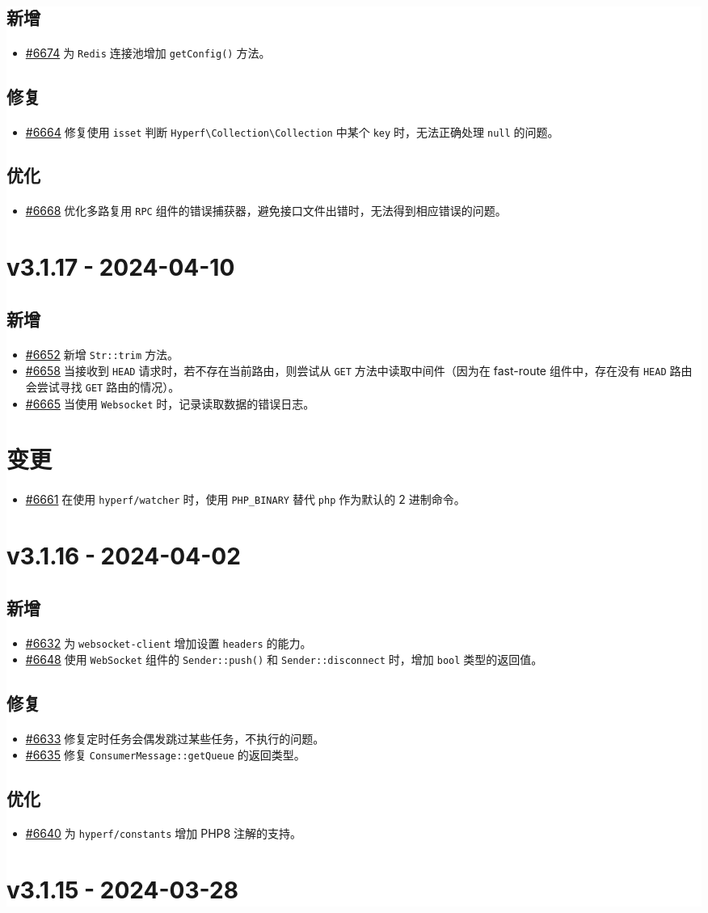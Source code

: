 ## 新增

- [#6674](https://github.com/hyperf/hyperf/pull/6674) 为 `Redis` 连接池增加 `getConfig()` 方法。

## 修复

- [#6664](https://github.com/hyperf/hyperf/pull/6664) 修复使用 `isset` 判断 `Hyperf\Collection\Collection` 中某个 `key` 时，无法正确处理 `null` 的问题。

## 优化

- [#6668](https://github.com/hyperf/hyperf/pull/6668) 优化多路复用 `RPC` 组件的错误捕获器，避免接口文件出错时，无法得到相应错误的问题。

# v3.1.17 - 2024-04-10

## 新增

- [#6652](https://github.com/hyperf/hyperf/pull/6652) 新增 `Str::trim` 方法。
- [#6658](https://github.com/hyperf/hyperf/pull/6658) 当接收到 `HEAD` 请求时，若不存在当前路由，则尝试从 `GET` 方法中读取中间件（因为在 fast-route 组件中，存在没有 `HEAD` 路由会尝试寻找 `GET` 路由的情况）。
- [#6665](https://github.com/hyperf/hyperf/pull/6665) 当使用 `Websocket` 时，记录读取数据的错误日志。

# 变更

- [#6661](https://github.com/hyperf/hyperf/pull/6661) 在使用 `hyperf/watcher` 时，使用 `PHP_BINARY` 替代 `php` 作为默认的 2 进制命令。

# v3.1.16 - 2024-04-02

## 新增

- [#6632](https://github.com/hyperf/hyperf/pull/6632) 为 `websocket-client` 增加设置 `headers` 的能力。
- [#6648](https://github.com/hyperf/hyperf/pull/6648) 使用 `WebSocket` 组件的 `Sender::push()` 和 `Sender::disconnect` 时，增加 `bool` 类型的返回值。

## 修复

- [#6633](https://github.com/hyperf/hyperf/pull/6633) 修复定时任务会偶发跳过某些任务，不执行的问题。
- [#6635](https://github.com/hyperf/hyperf/pull/6635) 修复 `ConsumerMessage::getQueue` 的返回类型。

## 优化

- [#6640](https://github.com/hyperf/hyperf/pull/6640) 为 `hyperf/constants` 增加 PHP8 注解的支持。

# v3.1.15 - 2024-03-28
